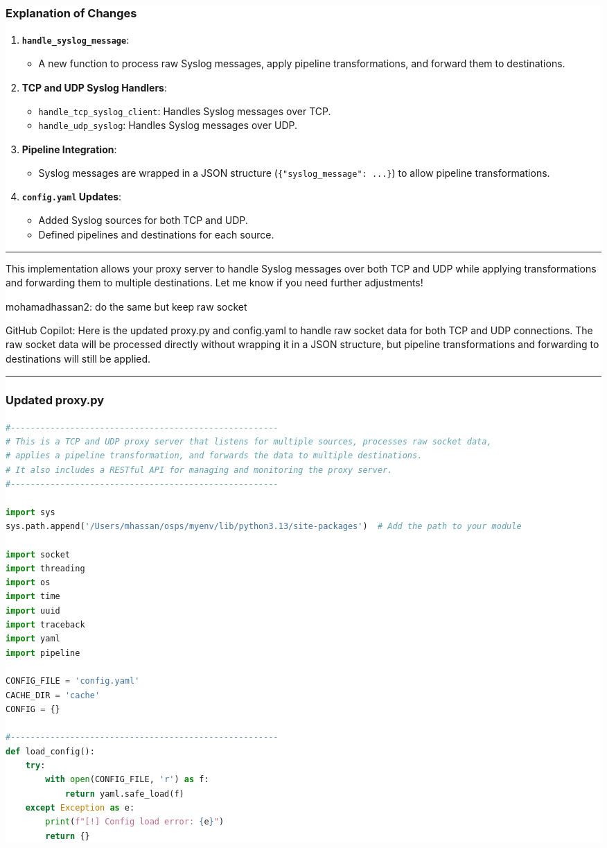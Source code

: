 
### Explanation of Changes

1. **`handle_syslog_message`**:
   - A new function to process raw Syslog messages, apply pipeline transformations, and forward them to destinations.

2. **TCP and UDP Syslog Handlers**:
   - `handle_tcp_syslog_client`: Handles Syslog messages over TCP.
   - `handle_udp_syslog`: Handles Syslog messages over UDP.

3. **Pipeline Integration**:
   - Syslog messages are wrapped in a JSON structure (`{"syslog_message": ...}`) to allow pipeline transformations.

4. **`config.yaml` Updates**:
   - Added Syslog sources for both TCP and UDP.
   - Defined pipelines and destinations for each source.

---

This implementation allows your proxy server to handle Syslog messages over both TCP and UDP while applying transformations and forwarding them to multiple destinations. Let me know if you need further adjustments!

mohamadhassan2: do the same but keep raw socket

GitHub Copilot: Here is the updated proxy.py and config.yaml to handle raw socket data for both TCP and UDP connections. The raw socket data will be processed directly without wrapping it in a JSON structure, but pipeline transformations and forwarding to destinations will still be applied.

---

### Updated proxy.py

```python
#------------------------------------------------------
# This is a TCP and UDP proxy server that listens for multiple sources, processes raw socket data,
# applies a pipeline transformation, and forwards the data to multiple destinations.
# It also includes a RESTful API for managing and monitoring the proxy server.
#------------------------------------------------------

import sys
sys.path.append('/Users/mhassan/osps/myenv/lib/python3.13/site-packages')  # Add the path to your module

import socket
import threading
import os
import time
import uuid
import traceback
import yaml
import pipeline

CONFIG_FILE = 'config.yaml'
CACHE_DIR = 'cache'
CONFIG = {}

#------------------------------------------------------
def load_config():
    try:
        with open(CONFIG_FILE, 'r') as f:
            return yaml.safe_load(f)
    except Exception as e:
        print(f"[!] Config load error: {e}")
        return {}
```